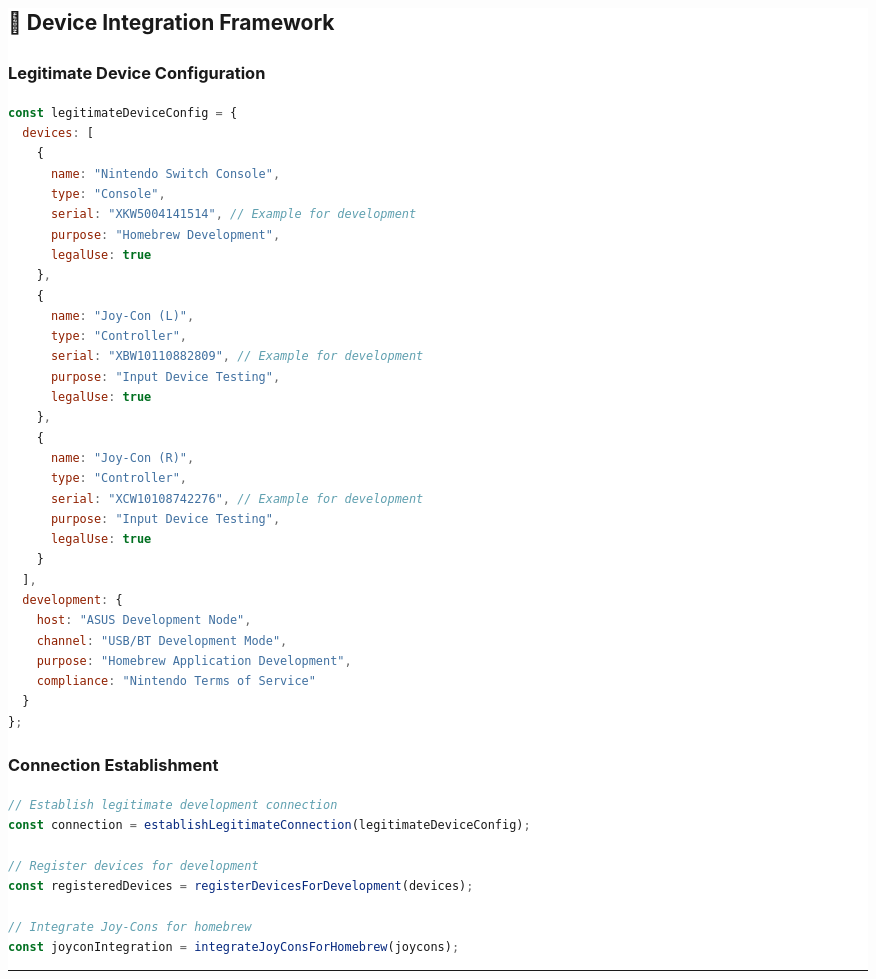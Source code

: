 
## 📱 **Device Integration Framework**

### **Legitimate Device Configuration**
```javascript
const legitimateDeviceConfig = {
  devices: [
    {
      name: "Nintendo Switch Console",
      type: "Console",
      serial: "XKW5004141514", // Example for development
      purpose: "Homebrew Development",
      legalUse: true
    },
    {
      name: "Joy-Con (L)",
      type: "Controller",
      serial: "XBW10110882809", // Example for development
      purpose: "Input Device Testing",
      legalUse: true
    },
    {
      name: "Joy-Con (R)",
      type: "Controller",
      serial: "XCW10108742276", // Example for development
      purpose: "Input Device Testing",
      legalUse: true
    }
  ],
  development: {
    host: "ASUS Development Node",
    channel: "USB/BT Development Mode",
    purpose: "Homebrew Application Development",
    compliance: "Nintendo Terms of Service"
  }
};
```

### **Connection Establishment**
```javascript
// Establish legitimate development connection
const connection = establishLegitimateConnection(legitimateDeviceConfig);

// Register devices for development
const registeredDevices = registerDevicesForDevelopment(devices);

// Integrate Joy-Cons for homebrew
const joyconIntegration = integrateJoyConsForHomebrew(joycons);
```

---
